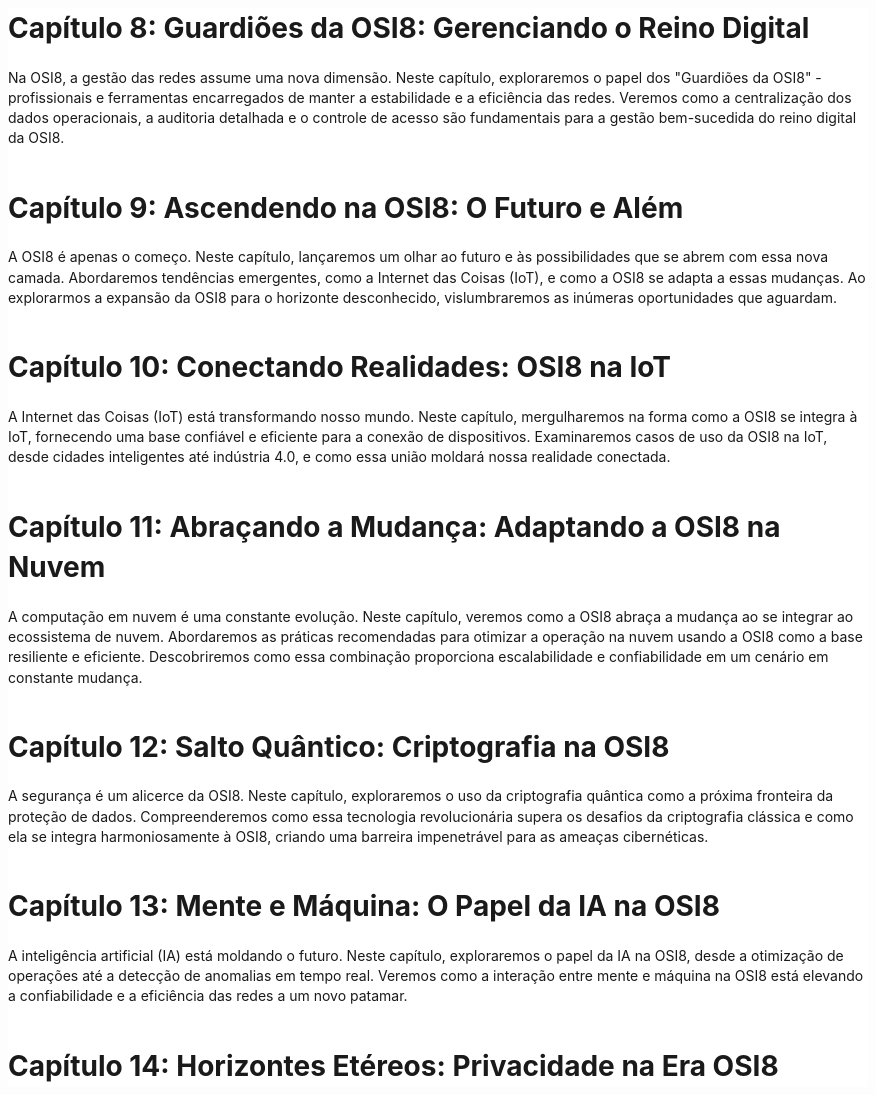 # Capítulo 8: Guardiões da OSI8: Gerenciando o Reino Digital

Na OSI8, a gestão das redes assume uma nova dimensão. Neste capítulo, exploraremos o papel dos "Guardiões da OSI8" - profissionais e ferramentas encarregados de manter a estabilidade e a eficiência das redes. Veremos como a centralização dos dados operacionais, a auditoria detalhada e o controle de acesso são fundamentais para a gestão bem-sucedida do reino digital da OSI8.

# Capítulo 9: Ascendendo na OSI8: O Futuro e Além

A OSI8 é apenas o começo. Neste capítulo, lançaremos um olhar ao futuro e às possibilidades que se abrem com essa nova camada. Abordaremos tendências emergentes, como a Internet das Coisas (IoT), e como a OSI8 se adapta a essas mudanças. Ao explorarmos a expansão da OSI8 para o horizonte desconhecido, vislumbraremos as inúmeras oportunidades que aguardam.

# Capítulo 10: Conectando Realidades: OSI8 na IoT

A Internet das Coisas (IoT) está transformando nosso mundo. Neste capítulo, mergulharemos na forma como a OSI8 se integra à IoT, fornecendo uma base confiável e eficiente para a conexão de dispositivos. Examinaremos casos de uso da OSI8 na IoT, desde cidades inteligentes até indústria 4.0, e como essa união moldará nossa realidade conectada.

# Capítulo 11: Abraçando a Mudança: Adaptando a OSI8 na Nuvem

A computação em nuvem é uma constante evolução. Neste capítulo, veremos como a OSI8 abraça a mudança ao se integrar ao ecossistema de nuvem. Abordaremos as práticas recomendadas para otimizar a operação na nuvem usando a OSI8 como a base resiliente e eficiente. Descobriremos como essa combinação proporciona escalabilidade e confiabilidade em um cenário em constante mudança.

# Capítulo 12: Salto Quântico: Criptografia na OSI8

A segurança é um alicerce da OSI8. Neste capítulo, exploraremos o uso da criptografia quântica como a próxima fronteira da proteção de dados. Compreenderemos como essa tecnologia revolucionária supera os desafios da criptografia clássica e como ela se integra harmoniosamente à OSI8, criando uma barreira impenetrável para as ameaças cibernéticas.

# Capítulo 13: Mente e Máquina: O Papel da IA na OSI8

A inteligência artificial (IA) está moldando o futuro. Neste capítulo, exploraremos o papel da IA na OSI8, desde a otimização de operações até a detecção de anomalias em tempo real. Veremos como a interação entre mente e máquina na OSI8 está elevando a confiabilidade e a eficiência das redes a um novo patamar.

# Capítulo 14: Horizontes Etéreos: Privacidade na Era OSI8
